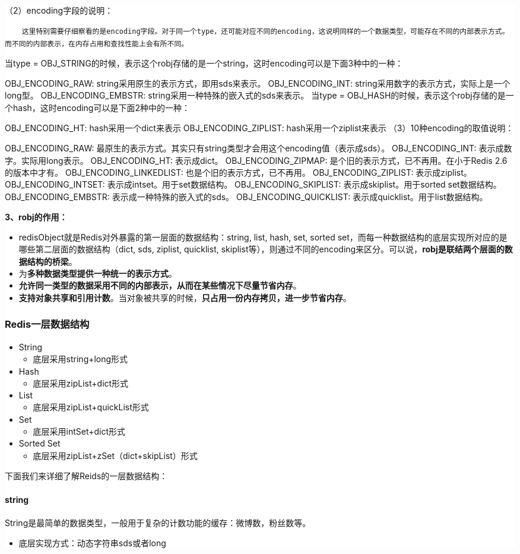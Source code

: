 （2）encoding字段的说明：

        这里特别需要仔细察看的是encoding字段。对于同一个type，还可能对应不同的encoding，这说明同样的一个数据类型，可能存在不同的内部表示方式。而不同的内部表示，在内存占用和查找性能上会有所不同。

当type = OBJ_STRING的时候，表示这个robj存储的是一个string，这时encoding可以是下面3种中的一种：

OBJ_ENCODING_RAW: string采用原生的表示方式，即用sds来表示。
OBJ_ENCODING_INT: string采用数字的表示方式，实际上是一个long型。
OBJ_ENCODING_EMBSTR: string采用一种特殊的嵌入式的sds来表示。
当type = OBJ_HASH的时候，表示这个robj存储的是一个hash，这时encoding可以是下面2种中的一种：

OBJ_ENCODING_HT: hash采用一个dict来表示
OBJ_ENCODING_ZIPLIST: hash采用一个ziplist来表示
（3）10种encoding的取值说明：

OBJ_ENCODING_RAW: 最原生的表示方式。其实只有string类型才会用这个encoding值（表示成sds）。
OBJ_ENCODING_INT: 表示成数字。实际用long表示。
OBJ_ENCODING_HT: 表示成dict。
OBJ_ENCODING_ZIPMAP: 是个旧的表示方式，已不再用。在小于Redis 2.6的版本中才有。
OBJ_ENCODING_LINKEDLIST: 也是个旧的表示方式，已不再用。
OBJ_ENCODING_ZIPLIST: 表示成ziplist。
OBJ_ENCODING_INTSET: 表示成intset。用于set数据结构。
OBJ_ENCODING_SKIPLIST: 表示成skiplist。用于sorted set数据结构。
OBJ_ENCODING_EMBSTR: 表示成一种特殊的嵌入式的sds。
OBJ_ENCODING_QUICKLIST: 表示成quicklist。用于list数据结构。

**3、robj的作用：**

- redisObject就是Redis对外暴露的第一层面的数据结构：string, list, hash, set, sorted set，而每一种数据结构的底层实现所对应的是哪些第二层面的数据结构（dict, sds, ziplist, quicklist, skiplist等），则通过不同的encoding来区分。可以说，**robj是联结两个层面的数据结构的桥梁**。
- 为**多种数据类型提供一种统一的表示方式**。
- **允许同一类型的数据采用不同的内部表示，从而在某些情况下尽量节省内存**。
- **支持对象共享和引用计数**。当对象被共享的时候，**只占用一份内存拷贝，进一步节省内存**。



### Redis一层数据结构

- String
  - 底层采用string+long形式
- Hash
  - 底层采用zipList+dict形式
- List
  - 底层采用zipList+quickList形式
- Set
  - 底层采用intSet+dict形式
- Sorted Set
  - 底层采用zipList+zSet（dict+skipList）形式

下面我们来详细了解Reids的一层数据结构：

#### string

String是最简单的数据类型，一般用于复杂的计数功能的缓存：微博数，粉丝数等。

- 底层实现方式：动态字符串sds或者long
